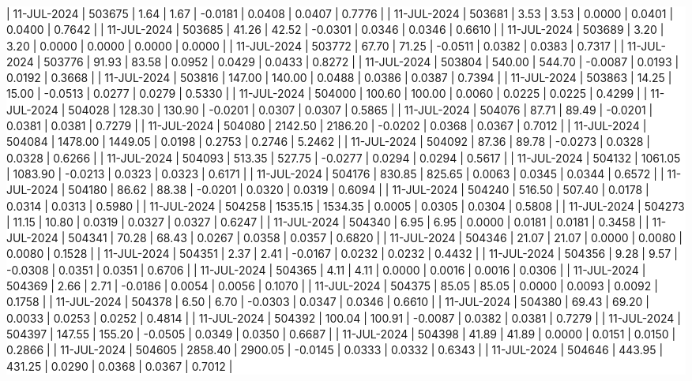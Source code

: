 | 11-JUL-2024 | 503675 | 1.64 | 1.67 | -0.0181 | 0.0408 | 0.0407 | 0.7776 |
| 11-JUL-2024 | 503681 | 3.53 | 3.53 | 0.0000 | 0.0401 | 0.0400 | 0.7642 |
| 11-JUL-2024 | 503685 | 41.26 | 42.52 | -0.0301 | 0.0346 | 0.0346 | 0.6610 |
| 11-JUL-2024 | 503689 | 3.20 | 3.20 | 0.0000 | 0.0000 | 0.0000 | 0.0000 |
| 11-JUL-2024 | 503772 | 67.70 | 71.25 | -0.0511 | 0.0382 | 0.0383 | 0.7317 |
| 11-JUL-2024 | 503776 | 91.93 | 83.58 | 0.0952 | 0.0429 | 0.0433 | 0.8272 |
| 11-JUL-2024 | 503804 | 540.00 | 544.70 | -0.0087 | 0.0193 | 0.0192 | 0.3668 |
| 11-JUL-2024 | 503816 | 147.00 | 140.00 | 0.0488 | 0.0386 | 0.0387 | 0.7394 |
| 11-JUL-2024 | 503863 | 14.25 | 15.00 | -0.0513 | 0.0277 | 0.0279 | 0.5330 |
| 11-JUL-2024 | 504000 | 100.60 | 100.00 | 0.0060 | 0.0225 | 0.0225 | 0.4299 |
| 11-JUL-2024 | 504028 | 128.30 | 130.90 | -0.0201 | 0.0307 | 0.0307 | 0.5865 |
| 11-JUL-2024 | 504076 | 87.71 | 89.49 | -0.0201 | 0.0381 | 0.0381 | 0.7279 |
| 11-JUL-2024 | 504080 | 2142.50 | 2186.20 | -0.0202 | 0.0368 | 0.0367 | 0.7012 |
| 11-JUL-2024 | 504084 | 1478.00 | 1449.05 | 0.0198 | 0.2753 | 0.2746 | 5.2462 |
| 11-JUL-2024 | 504092 | 87.36 | 89.78 | -0.0273 | 0.0328 | 0.0328 | 0.6266 |
| 11-JUL-2024 | 504093 | 513.35 | 527.75 | -0.0277 | 0.0294 | 0.0294 | 0.5617 |
| 11-JUL-2024 | 504132 | 1061.05 | 1083.90 | -0.0213 | 0.0323 | 0.0323 | 0.6171 |
| 11-JUL-2024 | 504176 | 830.85 | 825.65 | 0.0063 | 0.0345 | 0.0344 | 0.6572 |
| 11-JUL-2024 | 504180 | 86.62 | 88.38 | -0.0201 | 0.0320 | 0.0319 | 0.6094 |
| 11-JUL-2024 | 504240 | 516.50 | 507.40 | 0.0178 | 0.0314 | 0.0313 | 0.5980 |
| 11-JUL-2024 | 504258 | 1535.15 | 1534.35 | 0.0005 | 0.0305 | 0.0304 | 0.5808 |
| 11-JUL-2024 | 504273 | 11.15 | 10.80 | 0.0319 | 0.0327 | 0.0327 | 0.6247 |
| 11-JUL-2024 | 504340 | 6.95 | 6.95 | 0.0000 | 0.0181 | 0.0181 | 0.3458 |
| 11-JUL-2024 | 504341 | 70.28 | 68.43 | 0.0267 | 0.0358 | 0.0357 | 0.6820 |
| 11-JUL-2024 | 504346 | 21.07 | 21.07 | 0.0000 | 0.0080 | 0.0080 | 0.1528 |
| 11-JUL-2024 | 504351 | 2.37 | 2.41 | -0.0167 | 0.0232 | 0.0232 | 0.4432 |
| 11-JUL-2024 | 504356 | 9.28 | 9.57 | -0.0308 | 0.0351 | 0.0351 | 0.6706 |
| 11-JUL-2024 | 504365 | 4.11 | 4.11 | 0.0000 | 0.0016 | 0.0016 | 0.0306 |
| 11-JUL-2024 | 504369 | 2.66 | 2.71 | -0.0186 | 0.0054 | 0.0056 | 0.1070 |
| 11-JUL-2024 | 504375 | 85.05 | 85.05 | 0.0000 | 0.0093 | 0.0092 | 0.1758 |
| 11-JUL-2024 | 504378 | 6.50 | 6.70 | -0.0303 | 0.0347 | 0.0346 | 0.6610 |
| 11-JUL-2024 | 504380 | 69.43 | 69.20 | 0.0033 | 0.0253 | 0.0252 | 0.4814 |
| 11-JUL-2024 | 504392 | 100.04 | 100.91 | -0.0087 | 0.0382 | 0.0381 | 0.7279 |
| 11-JUL-2024 | 504397 | 147.55 | 155.20 | -0.0505 | 0.0349 | 0.0350 | 0.6687 |
| 11-JUL-2024 | 504398 | 41.89 | 41.89 | 0.0000 | 0.0151 | 0.0150 | 0.2866 |
| 11-JUL-2024 | 504605 | 2858.40 | 2900.05 | -0.0145 | 0.0333 | 0.0332 | 0.6343 |
| 11-JUL-2024 | 504646 | 443.95 | 431.25 | 0.0290 | 0.0368 | 0.0367 | 0.7012 |